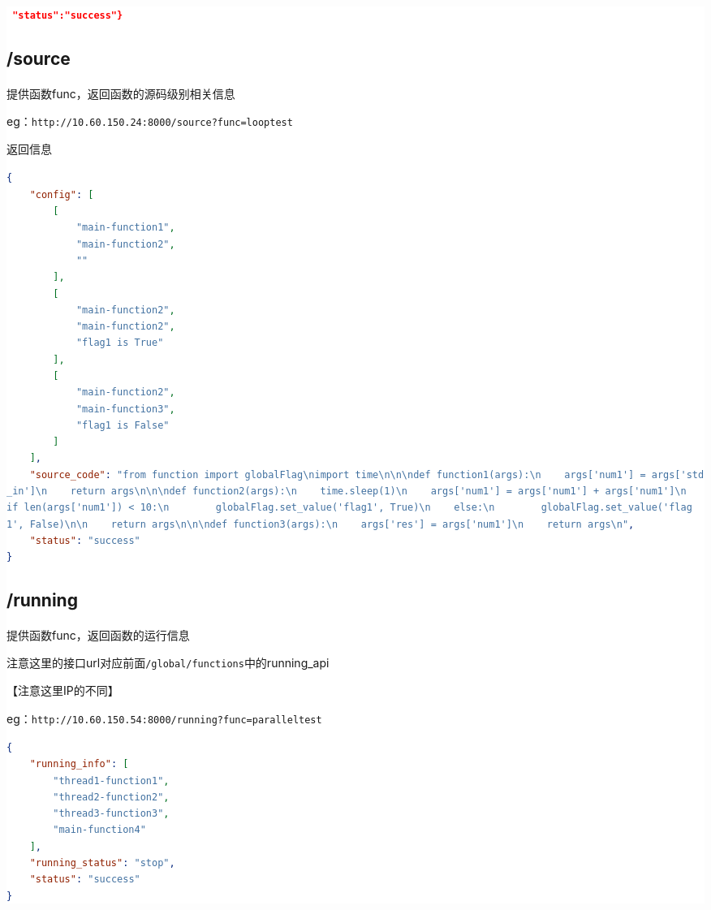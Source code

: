 ```json
 "status":"success"}
```

## /source

提供函数func，返回函数的源码级别相关信息

eg：`http://10.60.150.24:8000/source?func=looptest`

返回信息

```json
{
    "config": [
        [
            "main-function1",
            "main-function2",
            ""
        ],
        [
            "main-function2",
            "main-function2",
            "flag1 is True"
        ],
        [
            "main-function2",
            "main-function3",
            "flag1 is False"
        ]
    ],
    "source_code": "from function import globalFlag\nimport time\n\n\ndef function1(args):\n    args['num1'] = args['std_in']\n    return args\n\n\ndef function2(args):\n    time.sleep(1)\n    args['num1'] = args['num1'] + args['num1']\n    if len(args['num1']) < 10:\n        globalFlag.set_value('flag1', True)\n    else:\n        globalFlag.set_value('flag1', False)\n\n    return args\n\n\ndef function3(args):\n    args['res'] = args['num1']\n    return args\n",
    "status": "success"
}
```

## /running

提供函数func，返回函数的运行信息

注意这里的接口url对应前面`/global/functions`中的running_api

【注意这里IP的不同】

eg：`http://10.60.150.54:8000/running?func=paralleltest`

```json
{
    "running_info": [
        "thread1-function1",
        "thread2-function2",
        "thread3-function3",
        "main-function4"
    ],
    "running_status": "stop",
    "status": "success"
}
```

